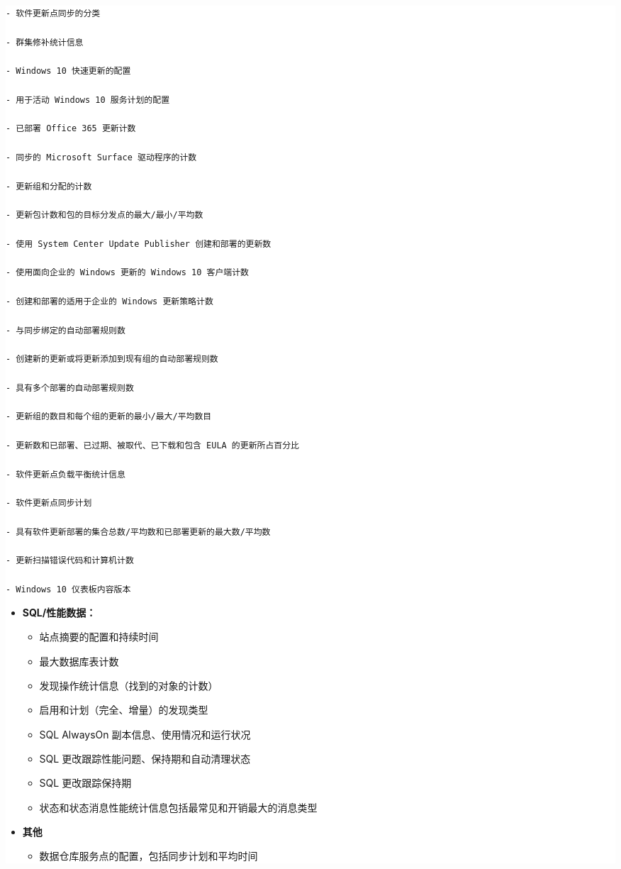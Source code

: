     - 软件更新点同步的分类

    - 群集修补统计信息  

    - Windows 10 快速更新的配置

    - 用于活动 Windows 10 服务计划的配置  

    - 已部署 Office 365 更新计数  

    - 同步的 Microsoft Surface 驱动程序的计数

    - 更新组和分配的计数  

    - 更新包计数和包的目标分发点的最大/最小/平均数  

    - 使用 System Center Update Publisher 创建和部署的更新数  

    - 使用面向企业的 Windows 更新的 Windows 10 客户端计数  

    - 创建和部署的适用于企业的 Windows 更新策略计数

    - 与同步绑定的自动部署规则数  

    - 创建新的更新或将更新添加到现有组的自动部署规则数  

    - 具有多个部署的自动部署规则数  

    - 更新组的数目和每个组的更新的最小/最大/平均数目  

    - 更新数和已部署、已过期、被取代、已下载和包含 EULA 的更新所占百分比  

    - 软件更新点负载平衡统计信息

    - 软件更新点同步计划  

    - 具有软件更新部署的集合总数/平均数和已部署更新的最大数/平均数  

    - 更新扫描错误代码和计算机计数  

    - Windows 10 仪表板内容版本  



- **SQL/性能数据：**  

    - 站点摘要的配置和持续时间

    - 最大数据库表计数  

    - 发现操作统计信息（找到的对象的计数）

    - 启用和计划（完全、增量）的发现类型

    - SQL AlwaysOn 副本信息、使用情况和运行状况

    - SQL 更改跟踪性能问题、保持期和自动清理状态

    - SQL 更改跟踪保持期

    - 状态和状态消息性能统计信息包括最常见和开销最大的消息类型



- **其他**

    - 数据仓库服务点的配置，包括同步计划和平均时间
